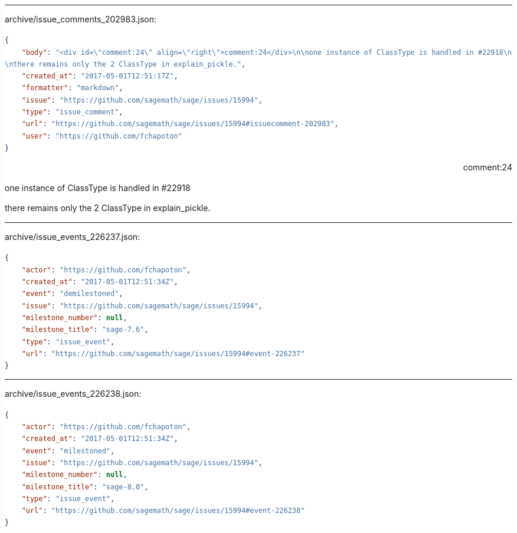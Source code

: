 

---

archive/issue_comments_202983.json:
```json
{
    "body": "<div id=\"comment:24\" align=\"right\">comment:24</div>\n\none instance of ClassType is handled in #22918\n\nthere remains only the 2 ClassType in explain_pickle.",
    "created_at": "2017-05-01T12:51:17Z",
    "formatter": "markdown",
    "issue": "https://github.com/sagemath/sage/issues/15994",
    "type": "issue_comment",
    "url": "https://github.com/sagemath/sage/issues/15994#issuecomment-202983",
    "user": "https://github.com/fchapoton"
}
```

<div id="comment:24" align="right">comment:24</div>

one instance of ClassType is handled in #22918

there remains only the 2 ClassType in explain_pickle.



---

archive/issue_events_226237.json:
```json
{
    "actor": "https://github.com/fchapoton",
    "created_at": "2017-05-01T12:51:34Z",
    "event": "demilestoned",
    "issue": "https://github.com/sagemath/sage/issues/15994",
    "milestone_number": null,
    "milestone_title": "sage-7.6",
    "type": "issue_event",
    "url": "https://github.com/sagemath/sage/issues/15994#event-226237"
}
```



---

archive/issue_events_226238.json:
```json
{
    "actor": "https://github.com/fchapoton",
    "created_at": "2017-05-01T12:51:34Z",
    "event": "milestoned",
    "issue": "https://github.com/sagemath/sage/issues/15994",
    "milestone_number": null,
    "milestone_title": "sage-8.0",
    "type": "issue_event",
    "url": "https://github.com/sagemath/sage/issues/15994#event-226238"
}
```

